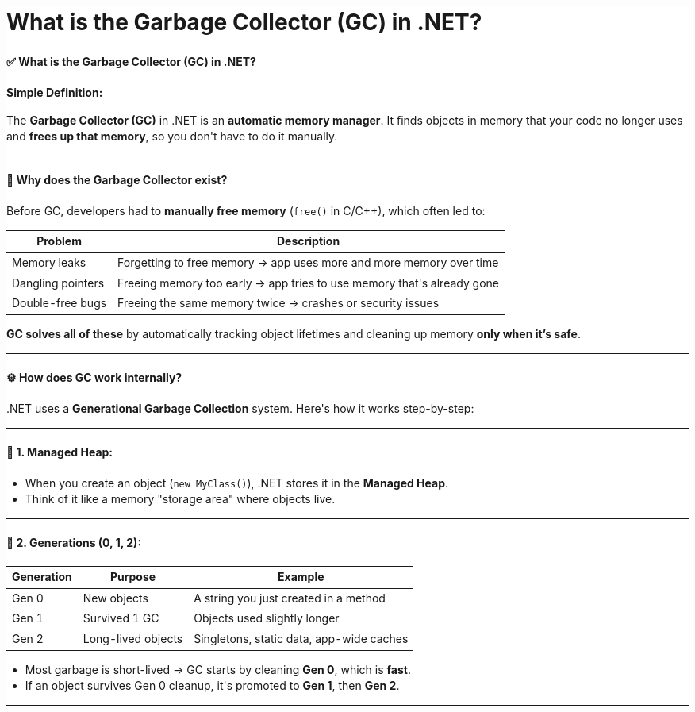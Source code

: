 # What is the Garbage Collector (GC) in .NET?

#### ✅ **What is the Garbage Collector (GC) in .NET?**

**Simple Definition:**

The **Garbage Collector (GC)** in .NET is an **automatic memory manager**. It finds objects in memory that your code no longer uses and **frees up that memory**, so you don't have to do it manually.

***

#### 🧠 **Why does the Garbage Collector exist?**

Before GC, developers had to **manually free memory** (`free()` in C/C++), which often led to:

| Problem           | Description                                                            |
| ----------------- | ---------------------------------------------------------------------- |
| Memory leaks      | Forgetting to free memory → app uses more and more memory over time    |
| Dangling pointers | Freeing memory too early → app tries to use memory that's already gone |
| Double-free bugs  | Freeing the same memory twice → crashes or security issues             |

**GC solves all of these** by automatically tracking object lifetimes and cleaning up memory **only when it’s safe**.

***

#### ⚙️ **How does GC work internally?**

.NET uses a **Generational Garbage Collection** system. Here's how it works step-by-step:

***

#### 🧱 1. **Managed Heap**:

* When you create an object (`new MyClass()`), .NET stores it in the **Managed Heap**.
* Think of it like a memory "storage area" where objects live.

***

#### 🧬 2. **Generations** (0, 1, 2):

| Generation | Purpose            | Example                                  |
| ---------- | ------------------ | ---------------------------------------- |
| Gen 0      | New objects        | A string you just created in a method    |
| Gen 1      | Survived 1 GC      | Objects used slightly longer             |
| Gen 2      | Long-lived objects | Singletons, static data, app-wide caches |

* Most garbage is short-lived → GC starts by cleaning **Gen 0**, which is **fast**.
* If an object survives Gen 0 cleanup, it's promoted to **Gen 1**, then **Gen 2**.

***
